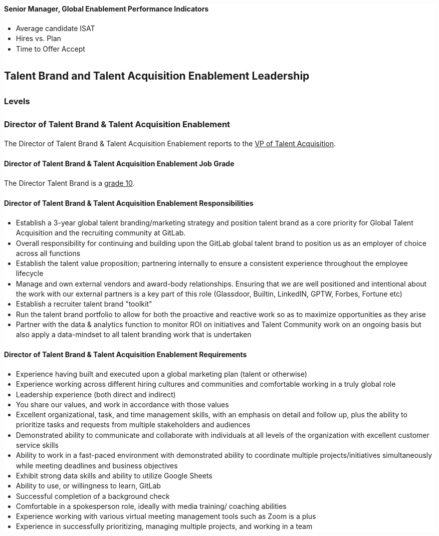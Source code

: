#### Senior Manager, Global Enablement Performance Indicators

- Average candidate ISAT
- Hires vs. Plan
- Time to Offer Accept

## Talent Brand and Talent Acquisition Enablement Leadership

### Levels

### Director of Talent Brand & Talent Acquisition Enablement

The Director of Talent Brand & Talent Acquisition Enablement reports to the [VP of Talent Acquisition](/job-families/people-group/talent-acquisition-leadership/).

#### Director of Talent Brand & Talent Acquisition Enablement Job Grade

The Director Talent Brand is a [grade 10](/handbook/total-rewards/compensation/compensation-calculator/#gitlab-job-grades).

#### Director of Talent Brand & Talent Acquisition Enablement Responsibilities

- Establish a 3-year global talent branding/marketing strategy and position talent brand as a
core priority for Global Talent Acquisition and the recruiting community at GitLab.
- Overall responsibility for continuing and building upon the GitLab global talent brand to
position us as an employer of choice across all functions
- Establish the talent value proposition; partnering internally to ensure a consistent experience
throughout the employee lifecycle
- Manage and own external vendors and award-body relationships. Ensuring that we are well
positioned and intentional about the work with our external partners is a key part of this role
(Glassdoor, Builtin, LinkedIN, GPTW, Forbes, Fortune etc)
- Establish a recruiter talent brand "toolkit"
- Run the talent brand portfolio to allow for both the proactive and reactive work so as to
maximize opportunities as they arise
- Partner with the data &amp; analytics function to monitor ROI on initiatives and Talent Community
work on an ongoing basis but also apply a data-mindset to all talent branding work that is
undertaken

#### Director of Talent Brand & Talent Acquisition Enablement Requirements

- Experience having built and executed upon a global marketing plan (talent or otherwise)
- Experience working across different hiring cultures and communities and comfortable working
in a truly global role
- Leadership experience (both direct and indirect)
- You share our values, and work in accordance with those values
- Excellent organizational, task, and time management skills, with an emphasis on detail and
follow up, plus the ability to prioritize tasks and requests from multiple stakeholders and
audiences
- Demonstrated ability to communicate and collaborate with individuals at all levels of the
organization with excellent customer service skills
- Ability to work in a fast-paced environment with demonstrated ability to coordinate multiple
projects/initiatives simultaneously while meeting deadlines and business objectives
- Exhibit strong data skills and ability to utilize Google Sheets
- Ability to use, or willingness to learn, GitLab
- Successful completion of a background check
- Comfortable in a spokesperson role, ideally with media training/ coaching abilities
- Experience working with various virtual meeting management tools such as Zoom is a plus
- Experience in successfully prioritizing, managing multiple projects, and working in a team
